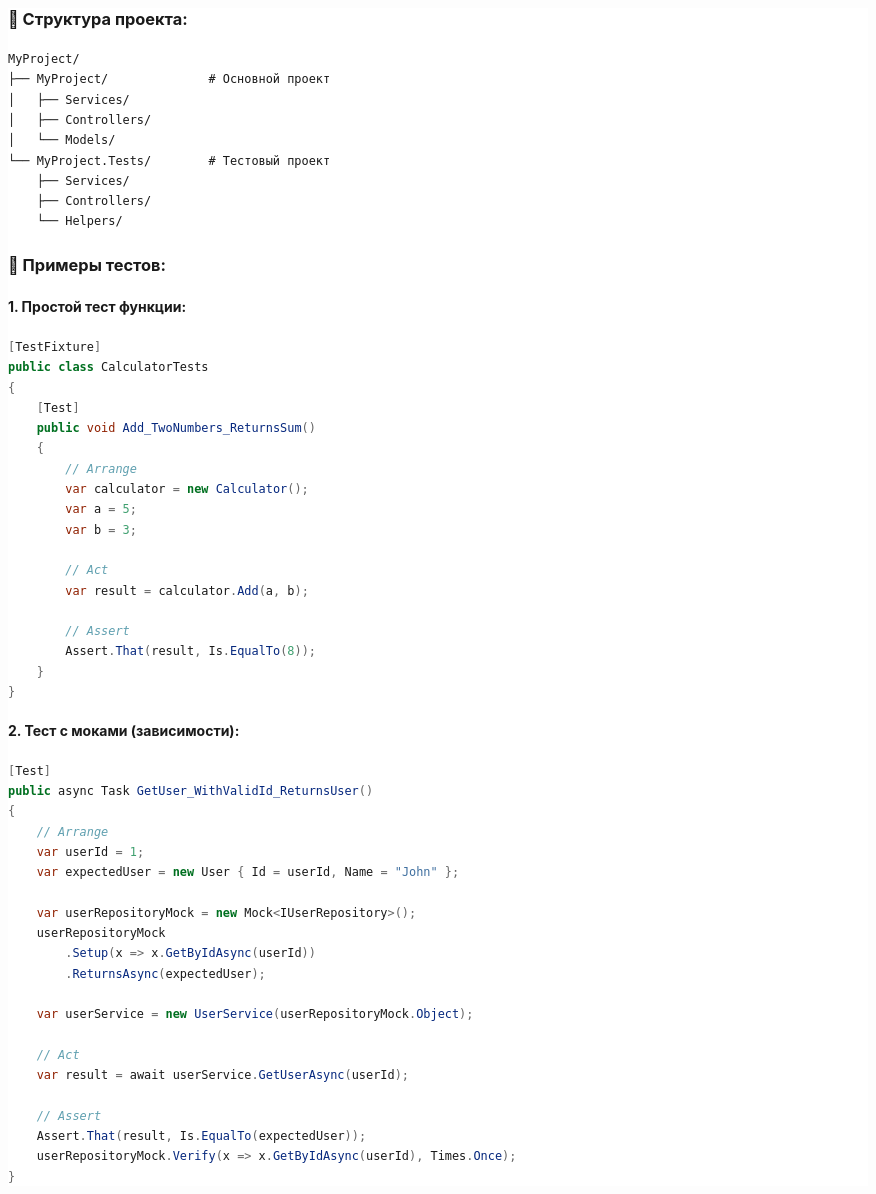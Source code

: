 ### 📁 Структура проекта:

```
MyProject/
├── MyProject/              # Основной проект
│   ├── Services/
│   ├── Controllers/
│   └── Models/
└── MyProject.Tests/        # Тестовый проект
    ├── Services/
    ├── Controllers/
    └── Helpers/
```

### 🧪 Примеры тестов:

#### 1. Простой тест функции:

```csharp
[TestFixture]
public class CalculatorTests
{
    [Test]
    public void Add_TwoNumbers_ReturnsSum()
    {
        // Arrange
        var calculator = new Calculator();
        var a = 5;
        var b = 3;

        // Act
        var result = calculator.Add(a, b);

        // Assert
        Assert.That(result, Is.EqualTo(8));
    }
}
```

#### 2. Тест с моками (зависимости):

```csharp
[Test]
public async Task GetUser_WithValidId_ReturnsUser()
{
    // Arrange
    var userId = 1;
    var expectedUser = new User { Id = userId, Name = "John" };

    var userRepositoryMock = new Mock<IUserRepository>();
    userRepositoryMock
        .Setup(x => x.GetByIdAsync(userId))
        .ReturnsAsync(expectedUser);

    var userService = new UserService(userRepositoryMock.Object);

    // Act
    var result = await userService.GetUserAsync(userId);

    // Assert
    Assert.That(result, Is.EqualTo(expectedUser));
    userRepositoryMock.Verify(x => x.GetByIdAsync(userId), Times.Once);
}
```

